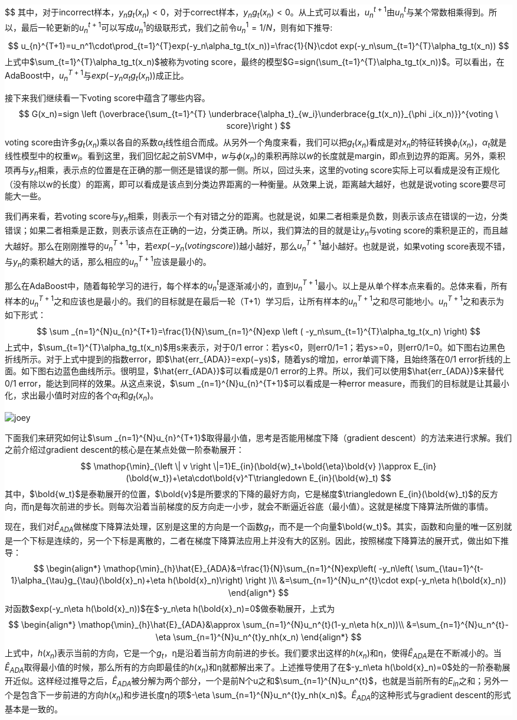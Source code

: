 $$
其中，对于incorrect样本，$y_ng_t(x_n)<0$，对于correct样本，$y_ng_t(x_n)<0$。从上式可以看出，$u_{n}^{t+1}$由$u_{n}^{t}$与某个常数相乘得到。所以，最后一轮更新的$u_{n}^{t+1}$可以写成$u_{n}^{1}$的级联形式，我们之前令$u_{n}^{1}=1/N$，则有如下推导:
$$
u_{n}^{T+1}=u_n^1\cdot\prod_{t=1}^{T}exp(-y_n\alpha_tg_t(x_n))=\frac{1}{N}\cdot exp(-y_n\sum_{t=1}^{T}\alpha_tg_t(x_n))
$$
上式中$\sum_{t=1}^{T}\alpha_tg_t(x_n)$被称为voting score，最终的模型$G=sign(\sum_{t=1}^{T}\alpha_tg_t(x_n))$。可以看出，在AdaBoost中，$u_{n}^{T+1}$与$exp(-y_n\alpha_tg_t(x_n))$成正比。

接下来我们继续看一下voting score中蕴含了哪些内容。
$$
G(x_n)=sign \left (\overbrace{\sum_{t=1}^{T}  \underbrace{\alpha_t}_{w_i}\underbrace{g_t(x_n)}_{\phi _i(x_n)}}^{voting \ score}\right )
$$
voting score由许多$g_t(x_n)$乘以各自的系数$α_t$线性组合而成。从另外一个角度来看，我们可以把$g_t(x_n)$看成是对$x_n$的特征转换$ϕ_i(x_n)$，$α_t$就是线性模型中的权重$w_i$。看到这里，我们回忆起之前SVM中，$w$与$ϕ(x_n)$的乘积再除以$w$的长度就是margin，即点到边界的距离。另外，乘积项再与$y_n$相乘，表示点的位置是在正确的那一侧还是错误的那一侧。所以，回过头来，这里的voting score实际上可以看成是没有正规化（没有除以w的长度）的距离，即可以看成是该点到分类边界距离的一种衡量。从效果上说，距离越大越好，也就是说voting score要尽可能大一些。

我们再来看，若voting score与$y_n$相乘，则表示一个有对错之分的距离。也就是说，如果二者相乘是负数，则表示该点在错误的一边，分类错误；如果二者相乘是正数，则表示该点在正确的一边，分类正确。所以，我们算法的目的就是让$y_n$与voting score的乘积是正的，而且越大越好。那么在刚刚推导的$u_{n}^{T+1}$中，若$exp(−y_n(voting score))$越小越好，那么$u_{n}^{T+1}$越小越好。也就是说，如果voting score表现不错，与$y_n$的乘积越大的话，那么相应的$u_{n}^{T+1}$应该是最小的。

那么在AdaBoost中，随着每轮学习的进行，每个样本的$u_{n}^{t}$是逐渐减小的，直到$u_{n}^{T+1}$最小。以上是从单个样本点来看的。总体来看，所有样本的$u_{n}^{T+1}$之和应该也是最小的。我们的目标就是在最后一轮（T+1）学习后，让所有样本的$u_{n}^{T+1}$之和尽可能地小。$u_{n}^{T+1}$之和表示为如下形式：
$$
\sum _{n=1}^{N}u_{n}^{T+1}=\frac{1}{N}\sum_{n=1}^{N}exp \left ( -y_n\sum_{t=1}^{T}\alpha_tg_t(x_n) \right)
$$
上式中，$\sum_{t=1}^{T}\alpha_tg_t(x_n)$用s来表示，对于0/1 error：若ys<0，则err0/1=1；若ys>=0，则err0/1=0。如下图右边黑色折线所示。对于上式中提到的指数error，即$\hat{err_{ADA}}=exp(−ys)$，随着ys的增加，error单调下降，且始终落在0/1 error折线的上面。如下图右边蓝色曲线所示。很明显，$\hat{err_{ADA}}$可以看成是0/1 error的上界。所以，我们可以使用$\hat{err_{ADA}}$来替代0/1 error，能达到同样的效果。从这点来说，$\sum _{n=1}^{N}u_{n}^{T+1}$可以看成是一种error measure，而我们的目标就是让其最小化，求出最小值时对应的各个$α_t$和$g_t(x_n)$。

<img src="/wiki/static/images/adaboost/g1.png" alt="joey"/>

下面我们来研究如何让$\sum _{n=1}^{N}u_{n}^{T+1}$取得最小值，思考是否能用梯度下降（gradient descent）的方法来进行求解。我们之前介绍过gradient descent的核心是在某点处做一阶泰勒展开：
$$
\mathop{\min}_{\left \| v \right \|=1}E_{in}(\bold{w}_t+\bold{\eta}\bold{v} )\approx E_{in}(\bold{w_t})+\eta\cdot\bold{v}^T\triangledown E_{in}(\bold{w}_t)
$$
其中，$\bold{w_t}$是泰勒展开的位置，$\bold{v}$是所要求的下降的最好方向，它是梯度$\triangledown E_{in}(\bold{w}_t)$的反方向，而η是每次前进的步长。则每次沿着当前梯度的反方向走一小步，就会不断逼近谷底（最小值）。这就是梯度下降算法所做的事情。

现在，我们对$\hat{E}_{ADA}$做梯度下降算法处理，区别是这里的方向是一个函数$g_t$，而不是一个向量$\bold{w_t}$。其实，函数和向量的唯一区别就是一个下标是连续的，另一个下标是离散的，二者在梯度下降算法应用上并没有大的区别。因此，按照梯度下降算法的展开式，做出如下推导：
$$
\begin{align*}
\mathop{\min}_{h}\hat{E}_{ADA}&=\frac{1}{N}\sum_{n=1}^{N}exp\left( -y_n\left( \sum_{\tau=1}^{t-1}\alpha_{\tau}g_{\tau}(\bold{x}_n)+\eta h(\bold{x}_n)\right) \right )\\
&=\sum_{n=1}^{N}u_n^{t}\cdot exp(-y_n\eta h(\bold{x}_n))
\end{align*}
$$
对函数$exp(-y_n\eta h(\bold{x}_n))$在$-y_n\eta h(\bold{x}_n)=0$做泰勒展开，上式为
$$
\begin{align*}
\mathop{\min}_{h}\hat{E}_{ADA}&\approx \sum_{n=1}^{N}u_n^{t}(1-y_n\eta h(x_n))\\
&=\sum_{n=1}^{N}u_n^{t}-\eta \sum_{n=1}^{N}u_n^{t}y_nh(x_n)
\end{align*}
$$
上式中，$h(x_n)$表示当前的方向，它是一个$g_t$，η是沿着当前方向前进的步长。我们要求出这样的$h(x_n)$和η，使得$\hat{E}_{ADA}$是在不断减小的。当$\hat{E}_{ADA}$取得最小值的时候，那么所有的方向即最佳的$h(x_n)$和η就都解出来了。上述推导使用了在$-y_n\eta h(\bold{x}_n)=0$处的一阶泰勒展开近似。这样经过推导之后，$\hat{E}_{ADA}$被分解为两个部分，一个是前N个u之和$\sum_{n=1}^{N}u_n^{t}$，也就是当前所有的$E_{in}$之和；另外一个是包含下一步前进的方向$h(x_n)$和步进长度η的项$-\eta \sum_{n=1}^{N}u_n^{t}y_nh(x_n)$。$\hat{E}_{ADA}$的这种形式与gradient descent的形式基本是一致的。